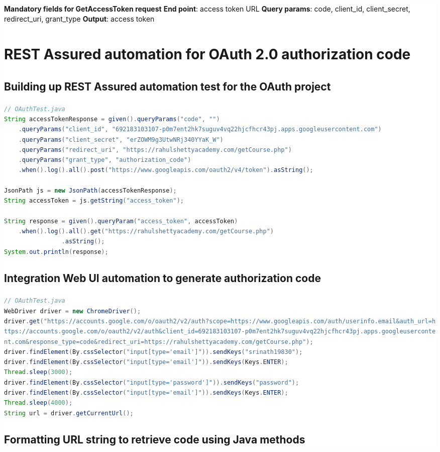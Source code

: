 **Mandatory fields for GetAccessToken request**
**End point**: access token URL
**Query params**: code, client_id, client_secret, redirect_uri, grant_type
**Output**: access token

# REST Assured automation for OAuth 2.0 authorization code

## Building up REST Assured automation test for the OAuth project

```java
// OAuthTest.java
String accessTokenResponse = given().queryParams("code", "")
    .queryParams("client_id", "692183103107-p0m7ent2hk7suguv4vq22hjcfhcr43pj.apps.googleusercontent.com")
    .queryParams("client_secret", "erZOWM9g3UtwNRj340YYaK_W")
    .queryParams("redirect_uri", "https://rahulshettyacademy.com/getCourse.php")
    .queryParams("grant_type", "authorization_code")
    .when().log().all().post("https://www.googleapis.com/oauth2/v4/token").asString();

JsonPath js = new JsonPath(accessTokenResponse);
String accessToken = js.getString("access_token");

String response = given().queryParam("access_token", accessToken)
    .when().log().all().get("https://rahulshettyacademy.com/getCourse.php")
                .asString();
System.out.println(response);
```

## Integration Web UI automation to generate authorization code

```java
// OAuthTest.java
WebDriver driver = new ChromeDriver();
driver.get("https://accounts.google.com/o/oauth2/v2/auth?scope=https://www.googleapis.com/auth/userinfo.email&auth_url=https://accounts.google.com/o/oauth2/v2/auth&client_id=692183103107-p0m7ent2hk7suguv4vq22hjcfhcr43pj.apps.googleusercontent.com&response_type=code&redirect_uri=https://rahulshettyacademy.com/getCourse.php");
driver.findElement(By.cssSelector("input[type='email']")).sendKeys("srinath19830");
driver.findElement(By.cssSelector("input[type='email']")).sendKeys(Keys.ENTER);
Thread.sleep(3000);
driver.findElement(By.cssSelector("input[type='password']")).sendKeys("password");
driver.findElement(By.cssSelector("input[type='email']")).sendKeys(Keys.ENTER);
Thread.sleep(4000);
String url = driver.getCurrentUrl();
```

## Formatting URL string to retrieve code using Java methods
